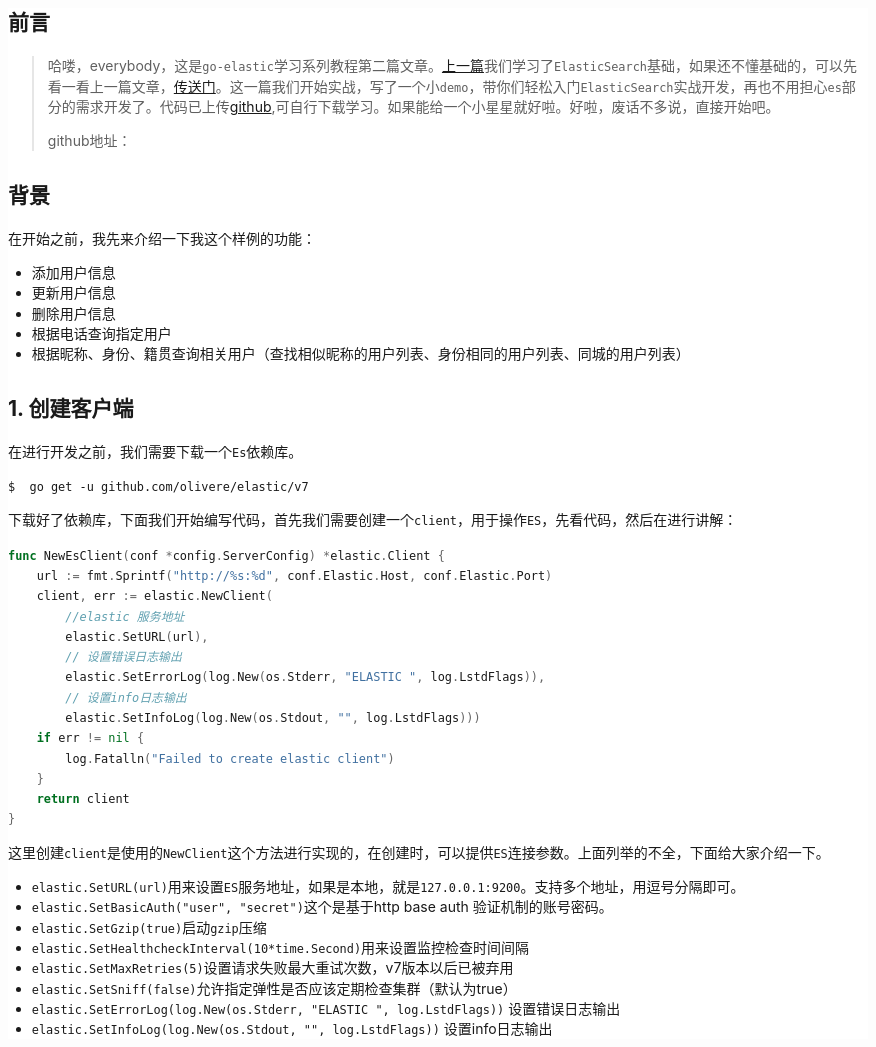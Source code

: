 ## 前言

> 哈喽，everybody，这是`go-elastic`学习系列教程第二篇文章。[上一篇](https://mp.weixin.qq.com/s/mV2hnfctQuRLRKpPPT9XRw)我们学习了`ElasticSearch`基础，如果还不懂基础的，可以先看一看上一篇文章，[传送门](https://mp.weixin.qq.com/s/mV2hnfctQuRLRKpPPT9XRw)。这一篇我们开始实战，写了一个小`demo`，带你们轻松入门`ElasticSearch`实战开发，再也不用担心`es`部分的需求开发了。代码已上传[github](),可自行下载学习。如果能给一个小星星就好啦。好啦，废话不多说，直接开始吧。
>
> github地址：



## 背景

在开始之前，我先来介绍一下我这个样例的功能：

- 添加用户信息
- 更新用户信息
- 删除用户信息
- 根据电话查询指定用户
- 根据昵称、身份、籍贯查询相关用户（查找相似昵称的用户列表、身份相同的用户列表、同城的用户列表）



## 1. 创建客户端

在进行开发之前，我们需要下载一个`Es`依赖库。

```shell
$  go get -u github.com/olivere/elastic/v7
```

下载好了依赖库，下面我们开始编写代码，首先我们需要创建一个`client`，用于操作`ES`，先看代码，然后在进行讲解：

```go
func NewEsClient(conf *config.ServerConfig) *elastic.Client {
	url := fmt.Sprintf("http://%s:%d", conf.Elastic.Host, conf.Elastic.Port)
	client, err := elastic.NewClient(
		//elastic 服务地址
		elastic.SetURL(url),
		// 设置错误日志输出
		elastic.SetErrorLog(log.New(os.Stderr, "ELASTIC ", log.LstdFlags)),
		// 设置info日志输出
		elastic.SetInfoLog(log.New(os.Stdout, "", log.LstdFlags)))
	if err != nil {
		log.Fatalln("Failed to create elastic client")
	}
	return client
}
```

这里创建`client`是使用的`NewClient`这个方法进行实现的，在创建时，可以提供`ES`连接参数。上面列举的不全，下面给大家介绍一下。

- `elastic.SetURL(url)`用来设置`ES`服务地址，如果是本地，就是`127.0.0.1:9200`。支持多个地址，用逗号分隔即可。
- `elastic.SetBasicAuth("user", "secret")`这个是基于http base auth 验证机制的账号密码。
- `elastic.SetGzip(true)`启动`gzip`压缩
- `elastic.SetHealthcheckInterval(10*time.Second)`用来设置监控检查时间间隔
- `elastic.SetMaxRetries(5)`设置请求失败最大重试次数，v7版本以后已被弃用
- `elastic.SetSniff(false)`允许指定弹性是否应该定期检查集群（默认为true）
- `elastic.SetErrorLog(log.New(os.Stderr, "ELASTIC ", log.LstdFlags))` 设置错误日志输出
- `elastic.SetInfoLog(log.New(os.Stdout, "", log.LstdFlags))` 设置info日志输出
